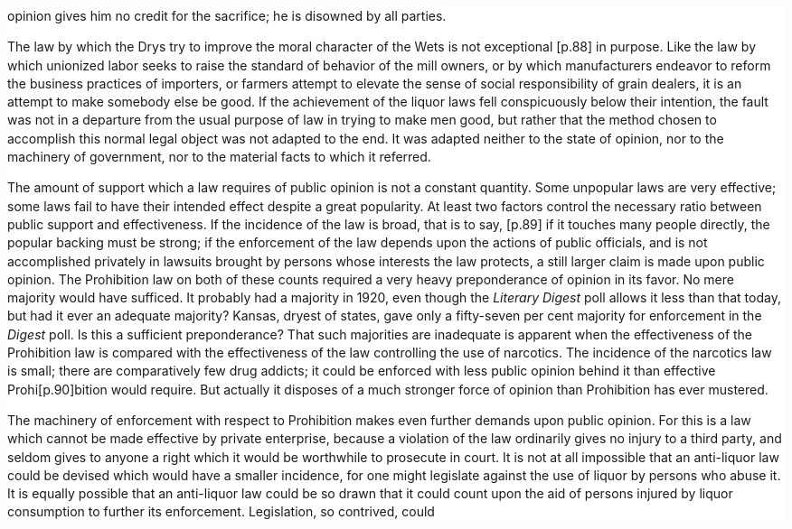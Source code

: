 opinion gives him no credit for the sacrifice; he is 
disowned by all parties. 

The law by which the Drys try to improve the 
moral character of the Wets is not exceptional 
\[p.88\] 
in purpose. Like the law by which unionized labor 
seeks to raise the standard of behavior of the mill 
owners, or by which manufacturers endeavor to 
reform the business practices of importers, or 
farmers attempt to elevate the sense of social responsibility of grain dealers, it is an attempt to 
make somebody else be good. If the achievement 
of the liquor laws fell conspicuously below their 
intention, the fault was not in a departure from the 
usual purpose of law in trying to make men good, 
but rather that the method chosen to accomplish 
this normal legal object was not adapted to the 
end. It was adapted neither to the state of 
opinion, nor to the machinery of government, nor 
to the material facts to which it referred. 

The amount of support which a law requires 
of public opinion is not a constant quantity. Some 
unpopular laws are very effective; some laws fail 
to have their intended effect despite a great popularity. At least two factors control the necessary 
ratio between public support and effectiveness. 
If the incidence of the law is broad, that is to say, 
\[p.89\] 
if it touches many people directly, the popular 
backing must be strong; if the enforcement of the 
law depends upon the actions of public officials, 
and is not accomplished privately in lawsuits 
brought by persons whose interests the law protects, a still larger claim is made upon public 
opinion. The Prohibition law on both of these 
counts required a very heavy preponderance of 
opinion in its favor. No mere majority would 
have sufficed. It probably had a majority in 1920, 
even though the *Literary Digest* poll allows it less 
than that today, but had it ever an adequate majority? Kansas, dryest of states, gave only a 
fifty-seven per cent majority for enforcement in 
the *Digest* poll. Is this a sufficient preponderance? That such majorities are inadequate is 
apparent when the effectiveness of the Prohibition 
law is compared with the effectiveness of the law 
controlling the use of narcotics. The incidence 
of the narcotics law is small; there are comparatively few drug addicts; it could be enforced with 
less public opinion behind it than effective Prohi\[p.90\]bition would require. But actually it disposes of 
a much stronger force of opinion than Prohibition 
has ever mustered. 

The machinery of enforcement with respect to 
Prohibition makes even further demands upon 
public opinion. For this is a law which cannot 
be made effective by private enterprise, because a 
violation of the law ordinarily gives no injury to 
a third party, and seldom gives to anyone a right 
which it would be worthwhile to prosecute in 
court. It is not at all impossible that an anti-liquor law could be devised which would have a 
smaller incidence, for one might legislate against 
the use of liquor by persons who abuse it. It is 
equally possible that an anti-liquor law could be 
so drawn that it could count upon the aid of 
persons injured by liquor consumption to further 
its enforcement. Legislation, so contrived, could 